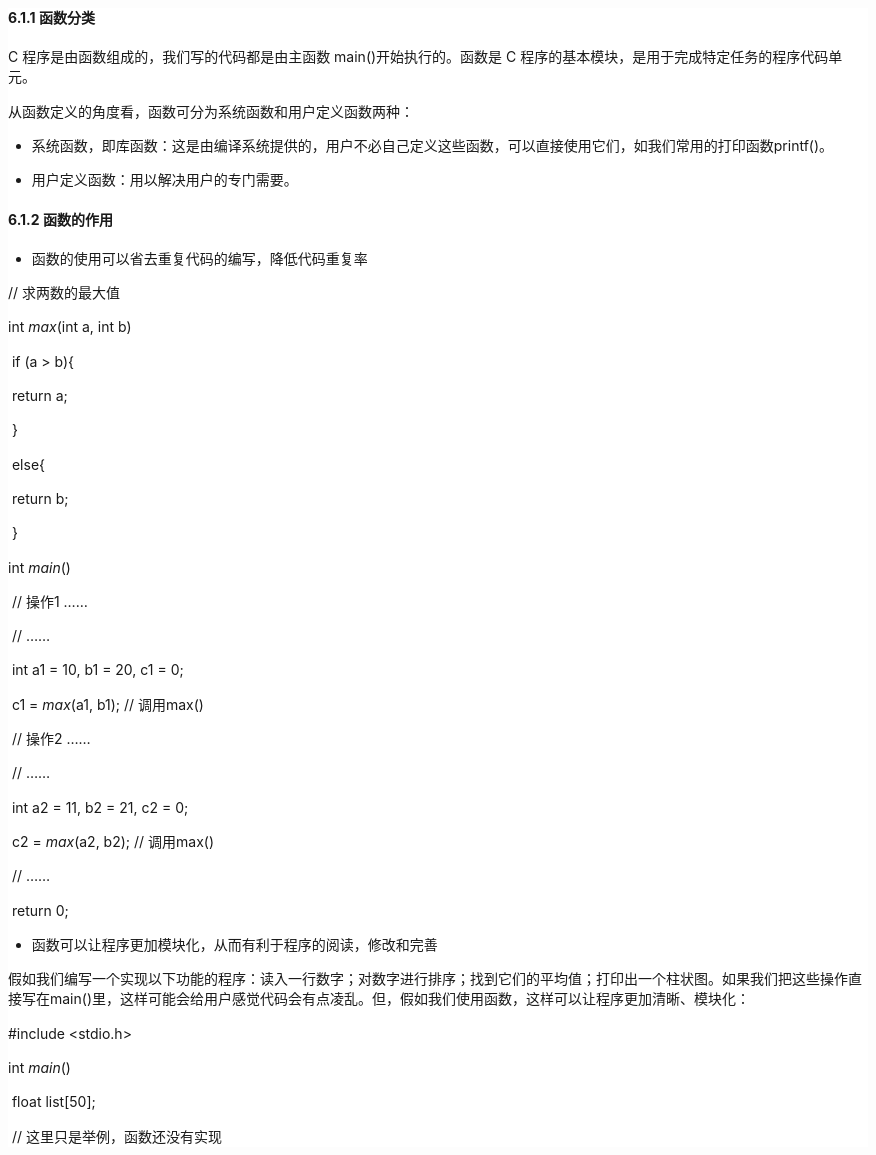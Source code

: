 #### 6.1.1 函数分类

C 程序是由函数组成的，我们写的代码都是由主函数 main()开始执行的。函数是 C 程序的基本模块，是用于完成特定任务的程序代码单元。

从函数定义的角度看，函数可分为系统函数和用户定义函数两种：

-  系统函数，即库函数：这是由编译系统提供的，用户不必自己定义这些函数，可以直接使用它们，如我们常用的打印函数printf()。

-  用户定义函数：用以解决用户的专门需要。

#### 6.1.2 函数的作用

-  函数的使用可以省去重复代码的编写，降低代码重复率

// 求两数的最大值

int *max*(int a, int b)

​       if (a > b){

​              return a;

​       }

​       else{

​              return b;

​       }

int *main*()

​       // 操作1 ……

​       // ……

​       int a1 = 10, b1 = 20, c1 = 0;

​       c1 = *max*(a1, b1); // 调用max()

​       // 操作2 ……

​       // ……

​       int a2 = 11, b2 = 21, c2 = 0;

​       c2 = *max*(a2, b2); // 调用max()

​       // ……

​       return 0;

-  函数可以让程序更加模块化，从而有利于程序的阅读，修改和完善

假如我们编写一个实现以下功能的程序：读入一行数字；对数字进行排序；找到它们的平均值；打印出一个柱状图。如果我们把这些操作直接写在main()里，这样可能会给用户感觉代码会有点凌乱。但，假如我们使用函数，这样可以让程序更加清晰、模块化：

#include <stdio.h>

int *main*()

​       float list[50];

​       // 这里只是举例，函数还没有实现

